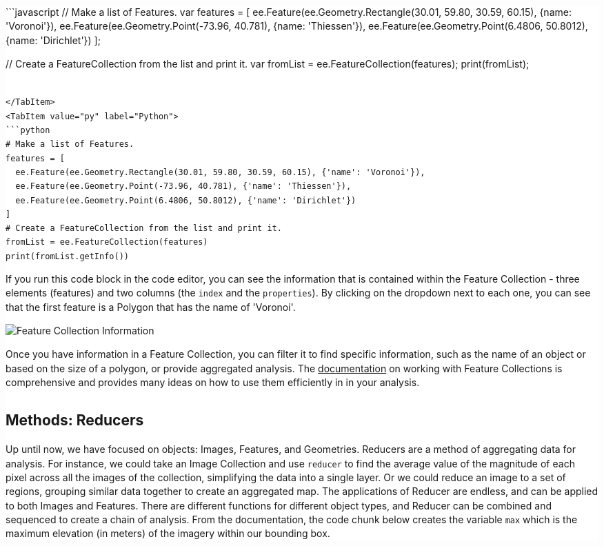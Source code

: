 <Tabs>
<TabItem value="js" label="JavaScript">
```javascript
// Make a list of Features.
var features = [
  ee.Feature(ee.Geometry.Rectangle(30.01, 59.80, 30.59, 60.15), {name: 'Voronoi'}),
  ee.Feature(ee.Geometry.Point(-73.96, 40.781), {name: 'Thiessen'}),
  ee.Feature(ee.Geometry.Point(6.4806, 50.8012), {name: 'Dirichlet'})
];

// Create a FeatureCollection from the list and print it.
var fromList = ee.FeatureCollection(features);
print(fromList);
```

</TabItem>
<TabItem value="py" label="Python">
```python
# Make a list of Features.
features = [
  ee.Feature(ee.Geometry.Rectangle(30.01, 59.80, 30.59, 60.15), {'name': 'Voronoi'}),
  ee.Feature(ee.Geometry.Point(-73.96, 40.781), {'name': 'Thiessen'}),
  ee.Feature(ee.Geometry.Point(6.4806, 50.8012), {'name': 'Dirichlet'})
]
# Create a FeatureCollection from the list and print it.
fromList = ee.FeatureCollection(features)
print(fromList.getInfo())
```
</TabItem>
</Tabs>

If you run this code block in the code editor, you can see the information that is contained within the Feature Collection - three elements (features) and two columns (the `index` and the `properties`). By clicking on the dropdown next to each one, you can see that the first feature is a Polygon that has the name of 'Voronoi'.

![Feature Collection Information](https://loz-webimages.s3.amazonaws.com/GEE_Labs/A03-05.png)

Once you have information in a Feature Collection, you can filter it to find specific information, such as the name of an object or based on the size of a polygon, or provide aggregated analysis. The [documentation](https://developers.google.com/earth-engine/guides/features) on working with Feature Collections  is comprehensive and provides many ideas on how to use them efficiently in in your analysis. 

## Methods: Reducers

Up until now, we have focused on objects: Images, Features, and Geometries. Reducers are a method of aggregating data for analysis. For instance, we could take an Image Collection and use `reducer` to find the average value of the magnitude of each pixel across all the images of the collection, simplifying the data into a single layer. Or we could reduce an image to a set of regions, grouping similar data together to create an aggregated map. The applications of Reducer are endless, and can be applied to both Images and Features. There are different functions for different object types, and Reducer can be combined and sequenced to create a chain of analysis. From the documentation, the code chunk below creates the variable `max` which is the maximum elevation (in meters) of the imagery within our bounding box.
